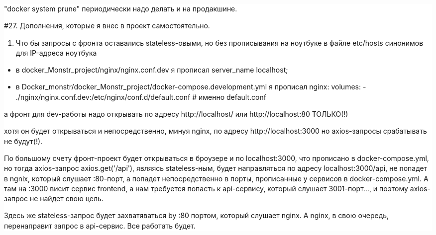 "docker system prune" периодически надо делать и на продакшине.




#27. Дополнения, которые я внес в проект самостоятельно.

1. Что бы запросы с фронта оставались stateless-овыми, но без прописывания на ноутбуке в файле etc/hosts синонимов для IP-адреса ноутбука
- в docker_Monstr_project/nginx/nginx.conf.dev я прописал
  server_name localhost;
  
- в Docker_monstr/docker_Monstr_project/docker-compose.development.yml я прописал
  nginx:
    volumes:
      - ./nginx/nginx.conf.dev:/etc/nginx/conf.d/default.conf   #  именно default.conf
  
а фронт для dev-работы надо открывать по адресу
http://localhost/
или
http://localhost:80    ТОЛЬКО(!)

хотя он будет открываться и непосредственно, минуя nginx, по адресу
http://localhost:3000
но axios-запросы срабатывать не будут(!).

По большому счету фронт-проект будет открываться в броузере и по localhost:3000, что прописано в docker-compose.yml,
но тогда axios-запрос axios.get('/api'), являясь stateless-ным, будет направляться по адресу localhost:3000/api,
не попадет в ngnix, который слушает :80-порт, а попадет непосредственно в порты, прописанные у сервисов в docker-compose.yml.
А там на :3000 висит сервис frontend, а нам требуется попасть к api-сервису, который слушает 3001-порт...,
и поэтому axios-запрос не найдет свою цель.

Здесь же stateless-запрос будет захватяваться by :80 портом, который слушает nginx.
А nginx, в свою очередь, перенаправит запрос в api-сервис.
Все работать будет.



